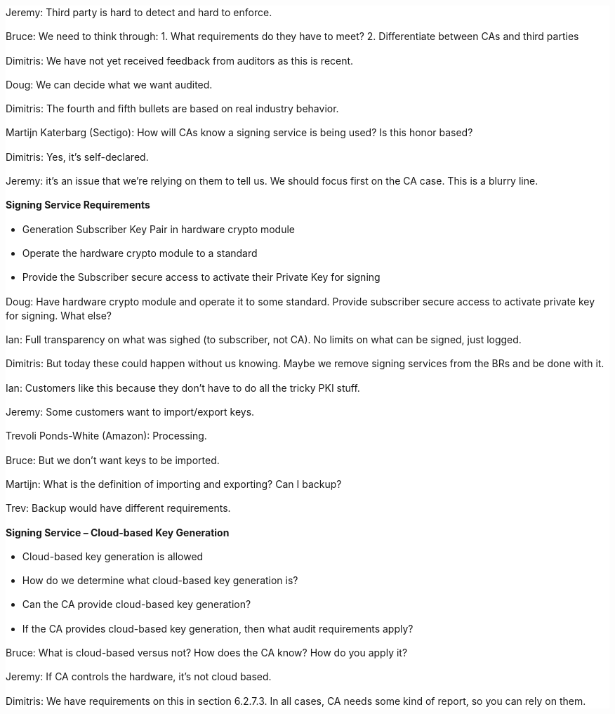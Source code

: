 Jeremy: Third party is hard to detect and hard to enforce.

Bruce: We need to think through: 1. What requirements do they have to meet? 2. Differentiate between CAs and third parties

Dimitris: We have not yet received feedback from auditors as this is recent.

Doug: We can decide what we want audited.

Dimitris: The fourth and fifth bullets are based on real industry behavior.

Martijn Katerbarg (Sectigo): How will CAs know a signing service is being used? Is this honor based?

Dimitris: Yes, it’s self-declared.

Jeremy: it’s an issue that we’re relying on them to tell us. We should focus first on the CA case. This is a blurry line.

**Signing Service Requirements**

- Generation Subscriber Key Pair in hardware crypto module

- Operate the hardware crypto module to a standard

- Provide the Subscriber secure access to activate their Private Key for signing

Doug: Have hardware crypto module and operate it to some standard. Provide subscriber secure access to activate private key for signing. What else?

Ian: Full transparency on what was sighed (to subscriber, not CA). No limits on what can be signed, just logged.

Dimitris: But today these could happen without us knowing. Maybe we remove signing services from the BRs and be done with it.

Ian: Customers like this because they don’t have to do all the tricky PKI stuff.

Jeremy: Some customers want to import/export keys.

Trevoli Ponds-White (Amazon): Processing.

Bruce: But we don’t want keys to be imported.

Martijn: What is the definition of importing and exporting? Can I backup?

Trev: Backup would have different requirements.

**Signing Service – Cloud-based Key Generation**

- Cloud-based key generation is allowed

- How do we determine what cloud-based key generation is?

- Can the CA provide cloud-based key generation?

- If the CA provides cloud-based key generation, then what audit requirements apply?

Bruce: What is cloud-based versus not? How does the CA know? How do you apply it?

Jeremy: If CA controls the hardware, it’s not cloud based.

Dimitris: We have requirements on this in section 6.2.7.3. In all cases, CA needs some kind of report, so you can rely on them.
